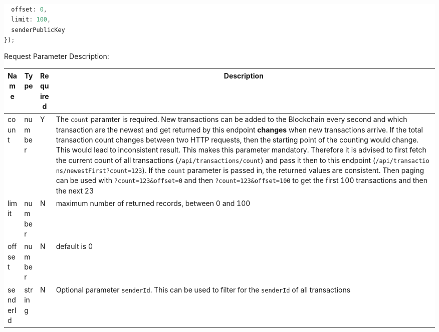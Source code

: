 ```typescript
  offset: 0,
  limit: 100,
  senderPublicKey
});
```

Request Parameter Description:

| Name            | Type   | Required | Description                                                                                                                                                                                                                                                                                                                                                                                                                                                                                                                                                                                                                                                                                                                                                                                                                        |
| --------------- | ------ | -------- | ---------------------------------------------------------------------------------------------------------------------------------------------------------------------------------------------------------------------------------------------------------------------------------------------------------------------------------------------------------------------------------------------------------------------------------------------------------------------------------------------------------------------------------------------------------------------------------------------------------------------------------------------------------------------------------------------------------------------------------------------------------------------------------------------------------------------------------- |
| count           | number | Y        | The `count` paramter is required. New transactions can be added to the Blockchain every second and which transaction are the newest and get returned by this endpoint **changes** when new transactions arrive. If the total transaction count changes between two HTTP requests, then the starting point of the counting would change. This would lead to inconsistent result. This makes this parameter mandatory. Therefore it is advised to first fetch the current count of all transactions (`/api/transactions/count`) and pass it then to this endpoint (`/api/transactions/newestFirst?count=123`). If the `count` parameter is passed in, the returned values are consistent. Then paging can be used with `?count=123&offset=0` and then `?count=123&offset=100` to get the first 100 transactions and then the next 23 |
| limit           | number | N        | maximum number of returned records, between 0 and 100                                                                                                                                                                                                                                                                                                                                                                                                                                                                                                                                                                                                                                                                                                                                                                              |
| offset          | number | N        | default is 0                                                                                                                                                                                                                                                                                                                                                                                                                                                                                                                                                                                                                                                                                                                                                                                                                       |
| senderId        | string | N        | Optional parameter `senderId`. This can be used to filter for the `senderId` of all transactions                                                                                                                                                                                                                                                                                                                                                                                                                                                                                                                                                                                                                                                                                                                                   |